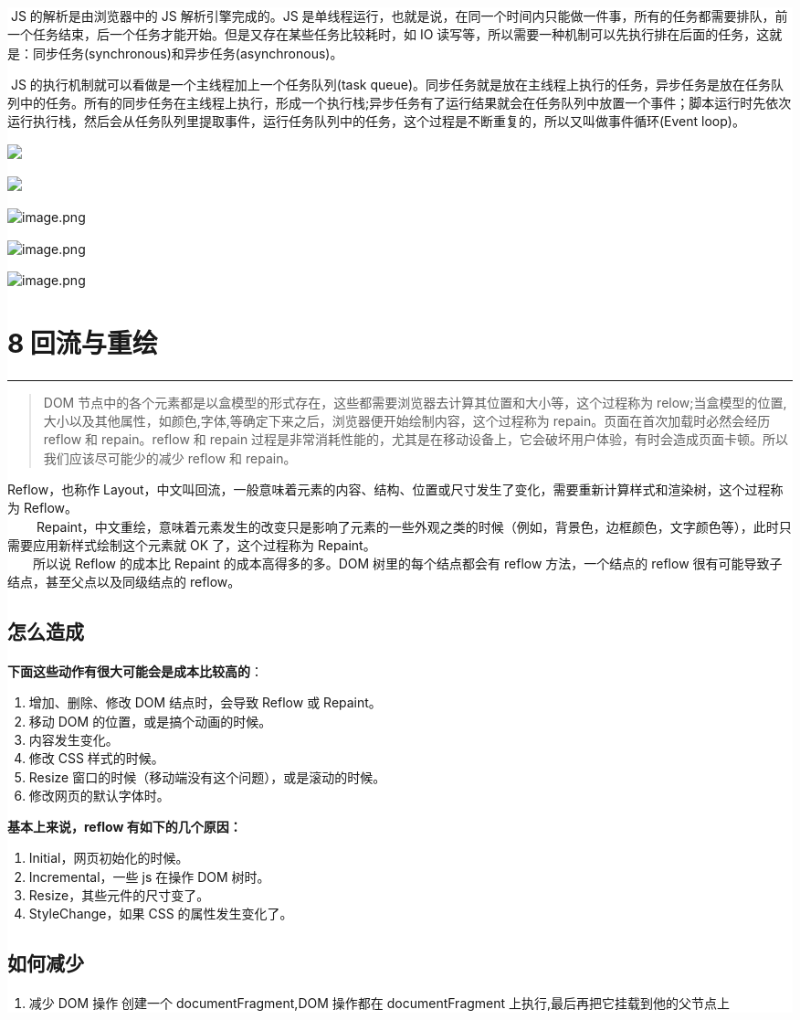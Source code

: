 ​ JS 的解析是由浏览器中的 JS 解析引擎完成的。JS 是单线程运行，也就是说，在同一个时间内只能做一件事，所有的任务都需要排队，前一个任务结束，后一个任务才能开始。但是又存在某些任务比较耗时，如 IO 读写等，所以需要一种机制可以先执行排在后面的任务，这就是：同步任务(synchronous)和异步任务(asynchronous)。

​ JS 的执行机制就可以看做是一个主线程加上一个任务队列(task queue)。同步任务就是放在主线程上执行的任务，异步任务是放在任务队列中的任务。所有的同步任务在主线程上执行，形成一个执行栈;异步任务有了运行结果就会在任务队列中放置一个事件；脚本运行时先依次运行执行栈，然后会从任务队列里提取事件，运行任务队列中的任务，这个过程是不断重复的，所以又叫做事件循环(Event loop)。

![](https://p3-juejin.byteimg.com/tos-cn-i-k3u1fbpfcp/ff5b46196dea4dd7bf7485c804d87384~tplv-k3u1fbpfcp-zoom-1.image)

![](https://p3-juejin.byteimg.com/tos-cn-i-k3u1fbpfcp/6c96e9344dfe416798cf75e2c3a12289~tplv-k3u1fbpfcp-zoom-1.image)

![image.png](https://p3-juejin.byteimg.com/tos-cn-i-k3u1fbpfcp/6051b0d4d0454571abee5815f1a0c0ff~tplv-k3u1fbpfcp-watermark.image?)

![image.png](https://p1-juejin.byteimg.com/tos-cn-i-k3u1fbpfcp/fb442c2c0f1c40a3a0ba66fe31594e7a~tplv-k3u1fbpfcp-watermark.image?)

![image.png](https://p1-juejin.byteimg.com/tos-cn-i-k3u1fbpfcp/457319d12b8f4e5a898fa19e33e194a5~tplv-k3u1fbpfcp-watermark.image?)

# 8 回流与重绘

---

> DOM 节点中的各个元素都是以盒模型的形式存在，这些都需要浏览器去计算其位置和大小等，这个过程称为 relow;当盒模型的位置,大小以及其他属性，如颜色,字体,等确定下来之后，浏览器便开始绘制内容，这个过程称为 repain。页面在首次加载时必然会经历 reflow 和 repain。reflow 和 repain 过程是非常消耗性能的，尤其是在移动设备上，它会破坏用户体验，有时会造成页面卡顿。所以我们应该尽可能少的减少 reflow 和 repain。

Reflow，也称作 Layout，中文叫回流，一般意味着元素的内容、结构、位置或尺寸发生了变化，需要重新计算样式和渲染树，这个过程称为 Reflow。  
　　 Repaint，中文重绘，意味着元素发生的改变只是影响了元素的一些外观之类的时候（例如，背景色，边框颜色，文字颜色等），此时只需要应用新样式绘制这个元素就 OK 了，这个过程称为 Repaint。  
　　所以说 Reflow 的成本比 Repaint 的成本高得多的多。DOM 树里的每个结点都会有 reflow 方法，一个结点的 reflow 很有可能导致子结点，甚至父点以及同级结点的 reflow。

## 怎么造成

**下面这些动作有很大可能会是成本比较高的**：

1. 增加、删除、修改 DOM 结点时，会导致 Reflow 或 Repaint。
2. 移动 DOM 的位置，或是搞个动画的时候。
3. 内容发生变化。
4. 修改 CSS 样式的时候。
5. Resize 窗口的时候（移动端没有这个问题），或是滚动的时候。
6. 修改网页的默认字体时。

**基本上来说，reflow 有如下的几个原因：**

1. Initial，网页初始化的时候。
2. Incremental，一些 js 在操作 DOM 树时。
3. Resize，其些元件的尺寸变了。
4. StyleChange，如果 CSS 的属性发生变化了。

## 如何减少

1. 减少 DOM 操作
   创建一个 documentFragment,DOM 操作都在 documentFragment 上执行,最后再把它挂载到他的父节点上
